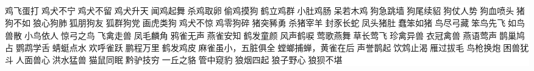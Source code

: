 鸡飞蛋打
鸡犬不宁
鸡犬不留
鸡犬升天
闻鸡起舞
杀鸡取卵
偷鸡摸狗
鹤立鸡群
小肚鸡肠
呆若木鸡
狗急跳墙
狗尾续貂
狗仗人势
狗血喷头
猪狗不如
狼心狗肺
狐朋狗友
狐群狗党
画虎类狗
鸡犬不惊
鸡零狗碎
猪突豨勇
杀猪宰羊
封豕长蛇
凤头猪肚
蠢笨如猪
鸟尽弓藏
笨鸟先飞
如鸟兽散
小鸟依人
惊弓之鸟
飞禽走兽
凤毛麟角
鸦雀无声
燕雀安知
鹤发童颜
风声鹤唳
莺歌燕舞
草长莺飞
珍禽异兽
衣冠禽兽
燕语莺声
鹊巢鸠占
鹦鹉学舌
蜻蜓点水
欢呼雀跃
鹏程万里
鹤发鸡皮
麻雀虽小，五脏俱全
螳螂捕蝉，黄雀在后
声誉鹊起
饮鸩止渴
雁过拔毛
鸟枪换炮
困兽犹斗
人面兽心
洪水猛兽
猫鼠同眠
黔驴技穷
一丘之貉
管中窥豹
狼烟四起
狼子野心
狼狈不堪